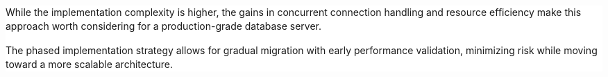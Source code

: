 While the implementation complexity is higher, the gains in concurrent connection handling and resource efficiency make this approach worth considering for a production-grade database server.

The phased implementation strategy allows for gradual migration with early performance validation, minimizing risk while moving toward a more scalable architecture.